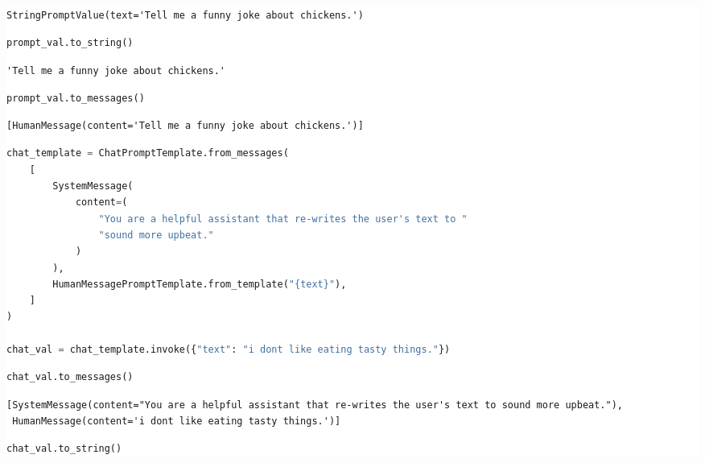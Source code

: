 


    StringPromptValue(text='Tell me a funny joke about chickens.')




```python
prompt_val.to_string()
```




    'Tell me a funny joke about chickens.'




```python
prompt_val.to_messages()
```




    [HumanMessage(content='Tell me a funny joke about chickens.')]




```python
chat_template = ChatPromptTemplate.from_messages(
    [
        SystemMessage(
            content=(
                "You are a helpful assistant that re-writes the user's text to "
                "sound more upbeat."
            )
        ),
        HumanMessagePromptTemplate.from_template("{text}"),
    ]
)

chat_val = chat_template.invoke({"text": "i dont like eating tasty things."})
```


```python
chat_val.to_messages()
```




    [SystemMessage(content="You are a helpful assistant that re-writes the user's text to sound more upbeat."),
     HumanMessage(content='i dont like eating tasty things.')]




```python
chat_val.to_string()
```


